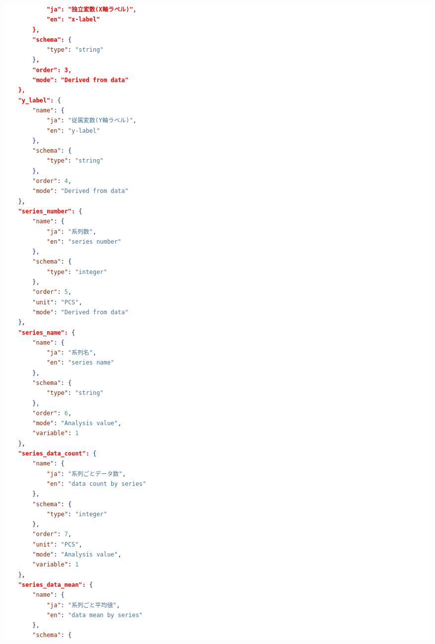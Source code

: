 ```json
            "ja": "独立変数(X軸ラベル)",
            "en": "x-label"
        },
        "schema": {
            "type": "string"
        },
        "order": 3,
        "mode": "Derived from data"
    },
    "y_label": {
        "name": {
            "ja": "従属変数(Y軸ラベル)",
            "en": "y-label"
        },
        "schema": {
            "type": "string"
        },
        "order": 4,
        "mode": "Derived from data"
    },
    "series_number": {
        "name": {
            "ja": "系列数",
            "en": "series number"
        },
        "schema": {
            "type": "integer"
        },
        "order": 5,
        "unit": "PCS",
        "mode": "Derived from data"
    },
    "series_name": {
        "name": {
            "ja": "系列名",
            "en": "series name"
        },
        "schema": {
            "type": "string"
        },
        "order": 6,
        "mode": "Analysis value",
        "variable": 1
    },
    "series_data_count": {
        "name": {
            "ja": "系列ごとデータ数",
            "en": "data count by series"
        },
        "schema": {
            "type": "integer"
        },
        "order": 7,
        "unit": "PCS",
        "mode": "Analysis value",
        "variable": 1
    },
    "series_data_mean": {
        "name": {
            "ja": "系列ごと平均値",
            "en": "data mean by series"
        },
        "schema": {
```